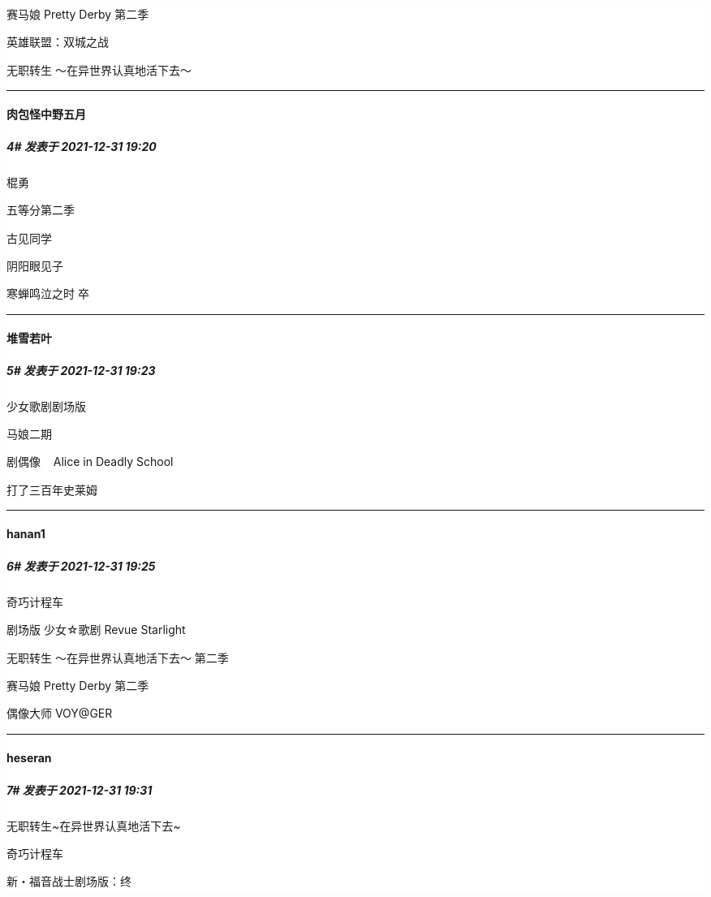 赛马娘 Pretty Derby 第二季

英雄联盟：双城之战

无职转生 ～在异世界认真地活下去～

*****

####  肉包怪中野五月  
##### 4#       发表于 2021-12-31 19:20

棍勇

五等分第二季

古见同学

阴阳眼见子

寒蝉鸣泣之时 卒

*****

####  堆雪若叶  
##### 5#       发表于 2021-12-31 19:23

少女歌剧剧场版

马娘二期

剧偶像    Alice in Deadly School

打了三百年史莱姆

*****

####  hanan1  
##### 6#       发表于 2021-12-31 19:25

奇巧计程车

剧场版 少女☆歌剧 Revue Starlight

无职转生 ～在异世界认真地活下去～ 第二季

赛马娘 Pretty Derby 第二季

偶像大师 VOY@GER

*****

####  heseran  
##### 7#       发表于 2021-12-31 19:31

无职转生~在异世界认真地活下去~

奇巧计程车

新・福音战士剧场版：终
